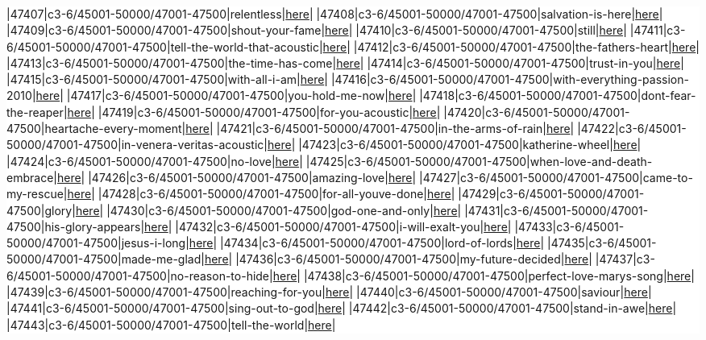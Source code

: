 |47407|c3-6/45001-50000/47001-47500|relentless|[here](https://cdn.jsdelivr.net/gh/guitarchord/c3-6/45001-50000/47001-47500/relentless.webp)|
|47408|c3-6/45001-50000/47001-47500|salvation-is-here|[here](https://cdn.jsdelivr.net/gh/guitarchord/c3-6/45001-50000/47001-47500/salvation-is-here.webp)|
|47409|c3-6/45001-50000/47001-47500|shout-your-fame|[here](https://cdn.jsdelivr.net/gh/guitarchord/c3-6/45001-50000/47001-47500/shout-your-fame.webp)|
|47410|c3-6/45001-50000/47001-47500|still|[here](https://cdn.jsdelivr.net/gh/guitarchord/c3-6/45001-50000/47001-47500/still.webp)|
|47411|c3-6/45001-50000/47001-47500|tell-the-world-that-acoustic|[here](https://cdn.jsdelivr.net/gh/guitarchord/c3-6/45001-50000/47001-47500/tell-the-world-that-acoustic.webp)|
|47412|c3-6/45001-50000/47001-47500|the-fathers-heart|[here](https://cdn.jsdelivr.net/gh/guitarchord/c3-6/45001-50000/47001-47500/the-fathers-heart.webp)|
|47413|c3-6/45001-50000/47001-47500|the-time-has-come|[here](https://cdn.jsdelivr.net/gh/guitarchord/c3-6/45001-50000/47001-47500/the-time-has-come.webp)|
|47414|c3-6/45001-50000/47001-47500|trust-in-you|[here](https://cdn.jsdelivr.net/gh/guitarchord/c3-6/45001-50000/47001-47500/trust-in-you.webp)|
|47415|c3-6/45001-50000/47001-47500|with-all-i-am|[here](https://cdn.jsdelivr.net/gh/guitarchord/c3-6/45001-50000/47001-47500/with-all-i-am.webp)|
|47416|c3-6/45001-50000/47001-47500|with-everything-passion-2010|[here](https://cdn.jsdelivr.net/gh/guitarchord/c3-6/45001-50000/47001-47500/with-everything-passion-2010.webp)|
|47417|c3-6/45001-50000/47001-47500|you-hold-me-now|[here](https://cdn.jsdelivr.net/gh/guitarchord/c3-6/45001-50000/47001-47500/you-hold-me-now.webp)|
|47418|c3-6/45001-50000/47001-47500|dont-fear-the-reaper|[here](https://cdn.jsdelivr.net/gh/guitarchord/c3-6/45001-50000/47001-47500/dont-fear-the-reaper.webp)|
|47419|c3-6/45001-50000/47001-47500|for-you-acoustic|[here](https://cdn.jsdelivr.net/gh/guitarchord/c3-6/45001-50000/47001-47500/for-you-acoustic.webp)|
|47420|c3-6/45001-50000/47001-47500|heartache-every-moment|[here](https://cdn.jsdelivr.net/gh/guitarchord/c3-6/45001-50000/47001-47500/heartache-every-moment.webp)|
|47421|c3-6/45001-50000/47001-47500|in-the-arms-of-rain|[here](https://cdn.jsdelivr.net/gh/guitarchord/c3-6/45001-50000/47001-47500/in-the-arms-of-rain.webp)|
|47422|c3-6/45001-50000/47001-47500|in-venera-veritas-acoustic|[here](https://cdn.jsdelivr.net/gh/guitarchord/c3-6/45001-50000/47001-47500/in-venera-veritas-acoustic.webp)|
|47423|c3-6/45001-50000/47001-47500|katherine-wheel|[here](https://cdn.jsdelivr.net/gh/guitarchord/c3-6/45001-50000/47001-47500/katherine-wheel.webp)|
|47424|c3-6/45001-50000/47001-47500|no-love|[here](https://cdn.jsdelivr.net/gh/guitarchord/c3-6/45001-50000/47001-47500/no-love.webp)|
|47425|c3-6/45001-50000/47001-47500|when-love-and-death-embrace|[here](https://cdn.jsdelivr.net/gh/guitarchord/c3-6/45001-50000/47001-47500/when-love-and-death-embrace.webp)|
|47426|c3-6/45001-50000/47001-47500|amazing-love|[here](https://cdn.jsdelivr.net/gh/guitarchord/c3-6/45001-50000/47001-47500/amazing-love.webp)|
|47427|c3-6/45001-50000/47001-47500|came-to-my-rescue|[here](https://cdn.jsdelivr.net/gh/guitarchord/c3-6/45001-50000/47001-47500/came-to-my-rescue.webp)|
|47428|c3-6/45001-50000/47001-47500|for-all-youve-done|[here](https://cdn.jsdelivr.net/gh/guitarchord/c3-6/45001-50000/47001-47500/for-all-youve-done.webp)|
|47429|c3-6/45001-50000/47001-47500|glory|[here](https://cdn.jsdelivr.net/gh/guitarchord/c3-6/45001-50000/47001-47500/glory.webp)|
|47430|c3-6/45001-50000/47001-47500|god-one-and-only|[here](https://cdn.jsdelivr.net/gh/guitarchord/c3-6/45001-50000/47001-47500/god-one-and-only.webp)|
|47431|c3-6/45001-50000/47001-47500|his-glory-appears|[here](https://cdn.jsdelivr.net/gh/guitarchord/c3-6/45001-50000/47001-47500/his-glory-appears.webp)|
|47432|c3-6/45001-50000/47001-47500|i-will-exalt-you|[here](https://cdn.jsdelivr.net/gh/guitarchord/c3-6/45001-50000/47001-47500/i-will-exalt-you.webp)|
|47433|c3-6/45001-50000/47001-47500|jesus-i-long|[here](https://cdn.jsdelivr.net/gh/guitarchord/c3-6/45001-50000/47001-47500/jesus-i-long.webp)|
|47434|c3-6/45001-50000/47001-47500|lord-of-lords|[here](https://cdn.jsdelivr.net/gh/guitarchord/c3-6/45001-50000/47001-47500/lord-of-lords.webp)|
|47435|c3-6/45001-50000/47001-47500|made-me-glad|[here](https://cdn.jsdelivr.net/gh/guitarchord/c3-6/45001-50000/47001-47500/made-me-glad.webp)|
|47436|c3-6/45001-50000/47001-47500|my-future-decided|[here](https://cdn.jsdelivr.net/gh/guitarchord/c3-6/45001-50000/47001-47500/my-future-decided.webp)|
|47437|c3-6/45001-50000/47001-47500|no-reason-to-hide|[here](https://cdn.jsdelivr.net/gh/guitarchord/c3-6/45001-50000/47001-47500/no-reason-to-hide.webp)|
|47438|c3-6/45001-50000/47001-47500|perfect-love-marys-song|[here](https://cdn.jsdelivr.net/gh/guitarchord/c3-6/45001-50000/47001-47500/perfect-love-marys-song.webp)|
|47439|c3-6/45001-50000/47001-47500|reaching-for-you|[here](https://cdn.jsdelivr.net/gh/guitarchord/c3-6/45001-50000/47001-47500/reaching-for-you.webp)|
|47440|c3-6/45001-50000/47001-47500|saviour|[here](https://cdn.jsdelivr.net/gh/guitarchord/c3-6/45001-50000/47001-47500/saviour.webp)|
|47441|c3-6/45001-50000/47001-47500|sing-out-to-god|[here](https://cdn.jsdelivr.net/gh/guitarchord/c3-6/45001-50000/47001-47500/sing-out-to-god.webp)|
|47442|c3-6/45001-50000/47001-47500|stand-in-awe|[here](https://cdn.jsdelivr.net/gh/guitarchord/c3-6/45001-50000/47001-47500/stand-in-awe.webp)|
|47443|c3-6/45001-50000/47001-47500|tell-the-world|[here](https://cdn.jsdelivr.net/gh/guitarchord/c3-6/45001-50000/47001-47500/tell-the-world.webp)|